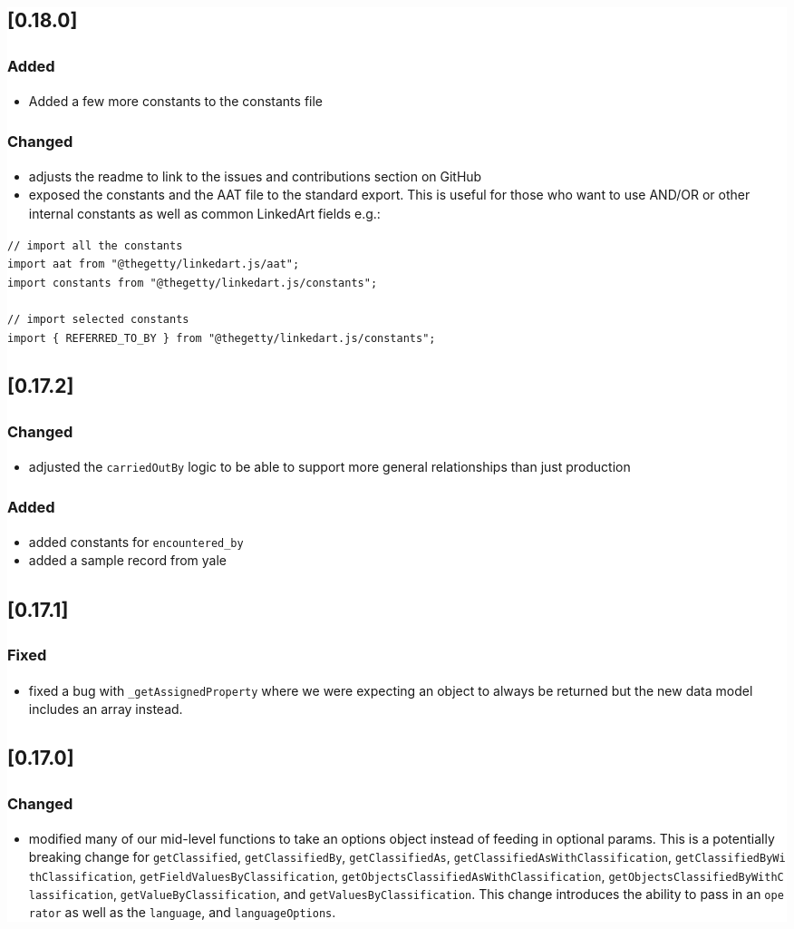## [0.18.0]

### Added

- Added a few more constants to the constants file

### Changed

- adjusts the readme to link to the issues and contributions section on GitHub
- exposed the constants and the AAT file to the standard export. This is useful for those who want to use AND/OR or other internal constants as well as common LinkedArt fields e.g.:

```
// import all the constants
import aat from "@thegetty/linkedart.js/aat";
import constants from "@thegetty/linkedart.js/constants";

// import selected constants
import { REFERRED_TO_BY } from "@thegetty/linkedart.js/constants";
```

## [0.17.2]

### Changed

- adjusted the `carriedOutBy` logic to be able to support more general relationships than just production

### Added

- added constants for `encountered_by`
- added a sample record from yale

## [0.17.1]

### Fixed

- fixed a bug with `_getAssignedProperty` where we were expecting an object to always be returned but the new data model includes an array instead.

## [0.17.0]

### Changed

- modified many of our mid-level functions to take an options object instead of feeding in optional params. This is a potentially breaking change for `getClassified`, `getClassifiedBy`, `getClassifiedAs`, `getClassifiedAsWithClassification`, `getClassifiedByWithClassification`, `getFieldValuesByClassification`, `getObjectsClassifiedAsWithClassification`, `getObjectsClassifiedByWithClassification`, `getValueByClassification`, and `getValuesByClassification`. This change introduces the ability to pass in an `operator` as well as the `language`, and `languageOptions`.
